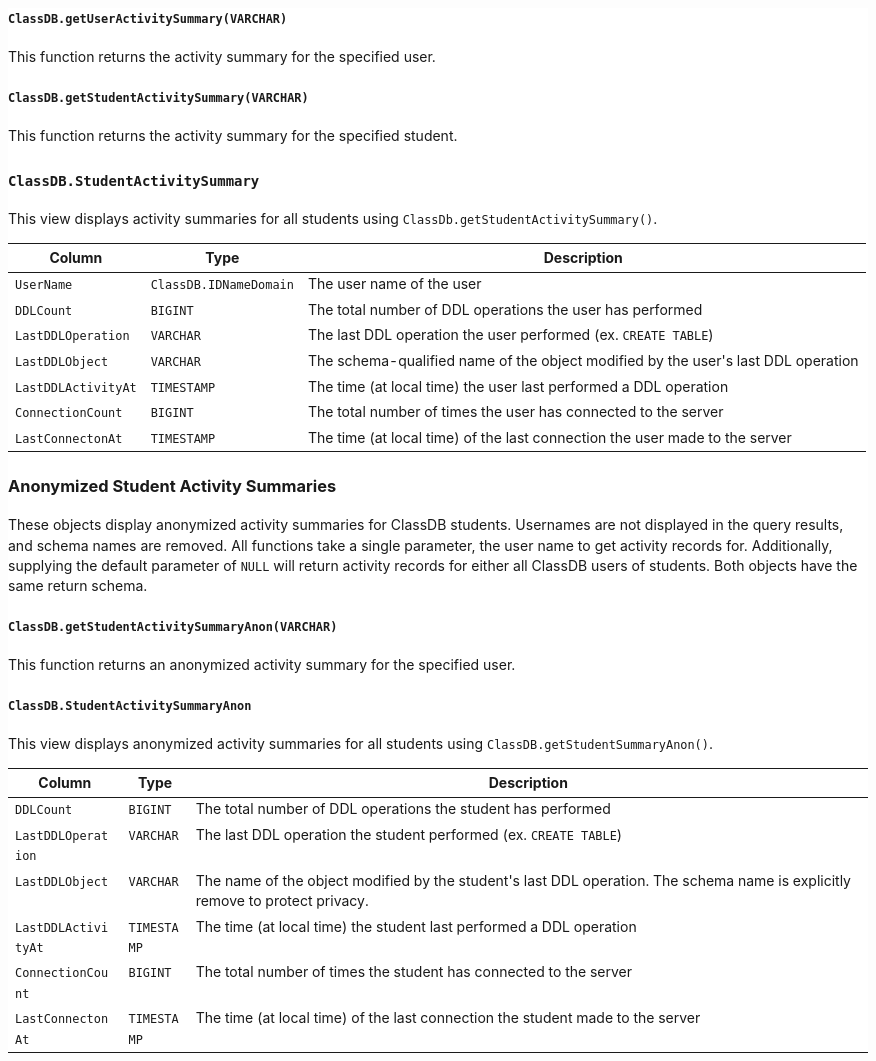 #### `ClassDB.getUserActivitySummary(VARCHAR)`
This function returns the activity summary for the specified user.

#### `ClassDB.getStudentActivitySummary(VARCHAR)`
This function returns the activity summary for the specified student.

### `ClassDB.StudentActivitySummary`
This view displays activity summaries for all students using `ClassDb.getStudentActivitySummary()`.

| Column | Type | Description |
| ------ | ---- | ----------- |
| `UserName` | `ClassDB.IDNameDomain` | The user name of the user |
| `DDLCount` | `BIGINT` | The total number of DDL operations the user has performed |
| `LastDDLOperation` | `VARCHAR` | The last DDL operation the user performed (ex. `CREATE TABLE`) |
| `LastDDLObject` | `VARCHAR` | The schema-qualified name of the object modified by the user's last DDL operation |
| `LastDDLActivityAt` | `TIMESTAMP` | The time (at local time) the user last performed a DDL operation |
| `ConnectionCount` | `BIGINT` | The total number of times the user has connected to the server |
| `LastConnectonAt` | `TIMESTAMP` | The time (at local time) of the last connection the user made to the server |


### Anonymized Student Activity Summaries
These objects display anonymized activity summaries for ClassDB students. Usernames are not displayed in the query results, and schema names are removed. All functions take a single parameter, the user name to get activity records for. Additionally, supplying the default parameter of `NULL` will return activity records for either all ClassDB users of students. Both objects have the same return schema.

#### `ClassDB.getStudentActivitySummaryAnon(VARCHAR)`
This function returns an anonymized activity summary for the specified user.

#### `ClassDB.StudentActivitySummaryAnon`
This view displays anonymized activity summaries for all students using `ClassDB.getStudentSummaryAnon()`.

| Column | Type | Description |
| ------ | ---- | ----------- |
| `DDLCount` | `BIGINT` | The total number of DDL operations the student has performed |
| `LastDDLOperation` | `VARCHAR` | The last DDL operation the student performed (ex. `CREATE TABLE`) |
| `LastDDLObject` | `VARCHAR` | The name of the object modified by the student's last DDL operation. The schema name is explicitly remove to protect privacy. |
| `LastDDLActivityAt` | `TIMESTAMP` | The time (at local time) the student last performed a DDL operation |
| `ConnectionCount` | `BIGINT` | The total number of times the student has connected to the server |
| `LastConnectonAt` | `TIMESTAMP` | The time (at local time) of the last connection the student made to the server |
